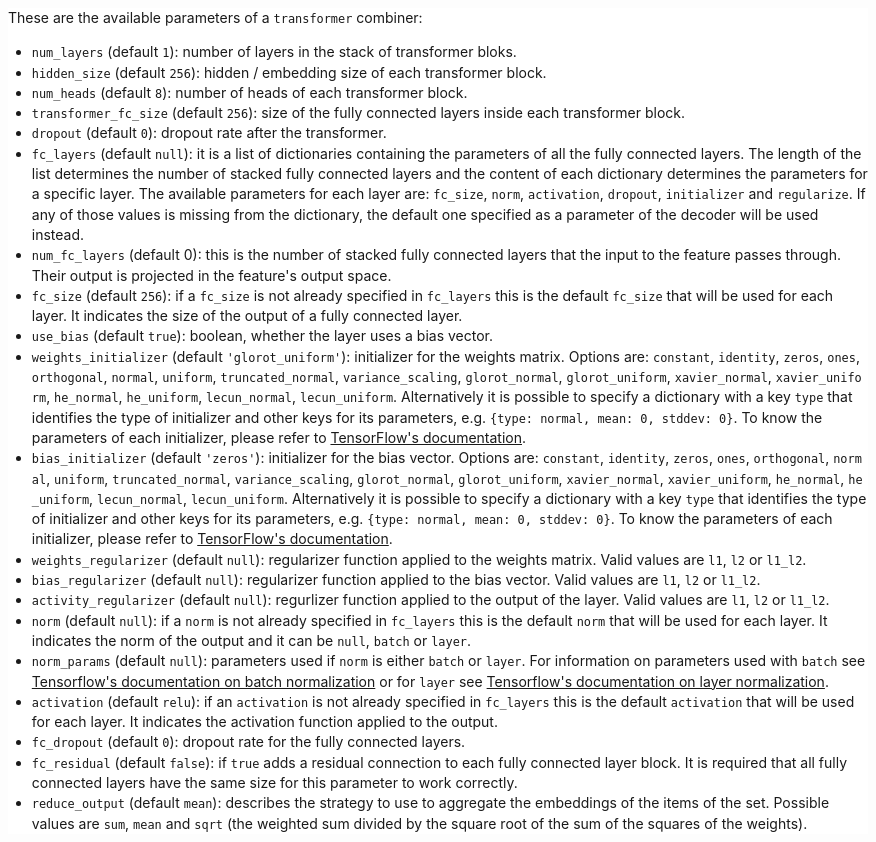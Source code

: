 
These are the available parameters of a `transformer` combiner:

- `num_layers` (default `1`): number of layers in the stack of transformer bloks.
- `hidden_size` (default `256`): hidden / embedding size of each transformer block.
- `num_heads` (default `8`): number of heads of each transformer block.
- `transformer_fc_size` (default `256`): size of the fully connected layers inside each transformer block.
- `dropout` (default `0`): dropout rate after the transformer.
- `fc_layers` (default `null`): it is a list of dictionaries containing the parameters of all the fully connected layers. The length of the list determines the number of stacked fully connected layers and the content of each dictionary determines the parameters for a specific layer. The available parameters for each layer are: `fc_size`, `norm`, `activation`, `dropout`, `initializer` and `regularize`. If any of those values is missing from the dictionary, the default one specified as a parameter of the decoder will be used instead.
- `num_fc_layers` (default 0): this is the number of stacked fully connected layers that the input to the feature passes through. Their output is projected in the feature's output space.
- `fc_size` (default `256`): if a `fc_size` is not already specified in `fc_layers` this is the default `fc_size` that will be used for each layer. It indicates the size of the output of a fully connected layer.
- `use_bias` (default `true`): boolean, whether the layer uses a bias vector.
- `weights_initializer` (default `'glorot_uniform'`): initializer for the weights matrix. Options are: `constant`, `identity`, `zeros`, `ones`, `orthogonal`, `normal`, `uniform`, `truncated_normal`, `variance_scaling`, `glorot_normal`, `glorot_uniform`, `xavier_normal`, `xavier_uniform`, `he_normal`, `he_uniform`, `lecun_normal`, `lecun_uniform`. Alternatively it is possible to specify a dictionary with a key `type` that identifies the type of initializer and other keys for its parameters, e.g. `{type: normal, mean: 0, stddev: 0}`. To know the parameters of each initializer, please refer to [TensorFlow's documentation](https://www.tensorflow.org/api_docs/python/tf/keras/initializers).
- `bias_initializer` (default `'zeros'`):  initializer for the bias vector. Options are: `constant`, `identity`, `zeros`, `ones`, `orthogonal`, `normal`, `uniform`, `truncated_normal`, `variance_scaling`, `glorot_normal`, `glorot_uniform`, `xavier_normal`, `xavier_uniform`, `he_normal`, `he_uniform`, `lecun_normal`, `lecun_uniform`. Alternatively it is possible to specify a dictionary with a key `type` that identifies the type of initializer and other keys for its parameters, e.g. `{type: normal, mean: 0, stddev: 0}`. To know the parameters of each initializer, please refer to [TensorFlow's documentation](https://www.tensorflow.org/api_docs/python/tf/keras/initializers).
- `weights_regularizer` (default `null`): regularizer function applied to the weights matrix.  Valid values are `l1`, `l2` or `l1_l2`.
- `bias_regularizer` (default `null`): regularizer function applied to the bias vector.  Valid values are `l1`, `l2` or `l1_l2`.
- `activity_regularizer` (default `null`): regurlizer function applied to the output of the layer.  Valid values are `l1`, `l2` or `l1_l2`.
- `norm` (default `null`): if a `norm` is not already specified in `fc_layers` this is the default `norm` that will be used for each layer. It indicates the norm of the output and it can be `null`, `batch` or `layer`.
- `norm_params` (default `null`): parameters used if `norm` is either `batch` or `layer`.  For information on parameters used with `batch` see [Tensorflow's documentation on batch normalization](https://www.tensorflow.org/api_docs/python/tf/keras/layers/BatchNormalization) or for `layer` see [Tensorflow's documentation on layer normalization](https://www.tensorflow.org/api_docs/python/tf/keras/layers/LayerNormalization).
- `activation` (default `relu`): if an `activation` is not already specified in `fc_layers` this is the default `activation` that will be used for each layer. It indicates the activation function applied to the output.
- `fc_dropout` (default `0`): dropout rate for the fully connected layers.
- `fc_residual` (default `false`): if `true` adds a residual connection to each fully connected layer block. It is required that all fully connected layers have the same size for this parameter to work correctly.
- `reduce_output` (default `mean`): describes the strategy to use to aggregate the embeddings of the items of the set. Possible values are `sum`, `mean` and `sqrt` (the weighted sum divided by the square root of the sum of the squares of the weights).
